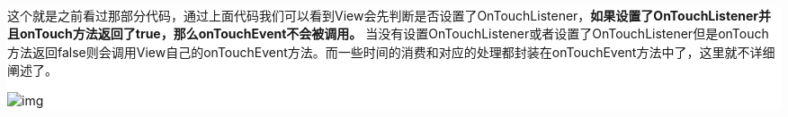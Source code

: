 

这个就是之前看过那部分代码，通过上面代码我们可以看到View会先判断是否设置了OnTouchListener，**如果设置了OnTouchListener并且onTouch方法返回了true，那么onTouchEvent不会被调用。**
 当没有设置OnTouchListener或者设置了OnTouchListener但是onTouch方法返回false则会调用View自己的onTouchEvent方法。而一些时间的消费和对应的处理都封装在onTouchEvent方法中了，这里就不详细阐述了。

![img](https://tva1.sinaimg.cn/large/008i3skNgy1gvhswsrlrrj60i50z5jt102.jpg)
